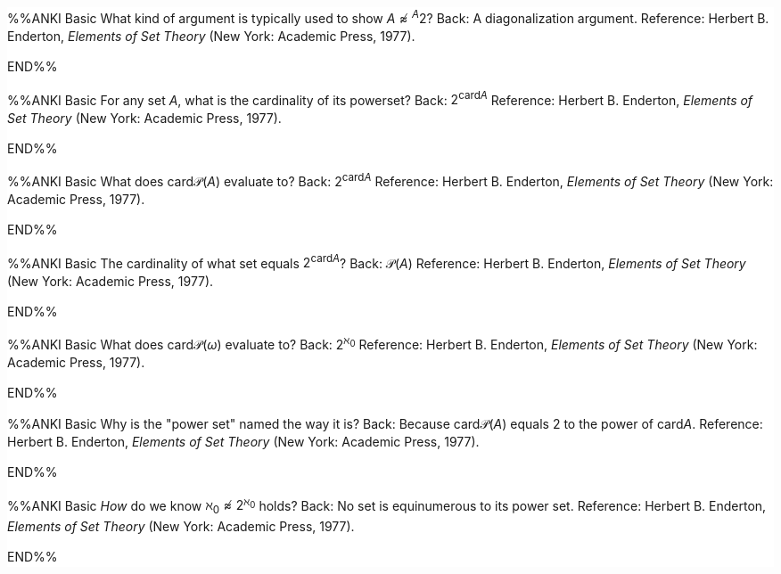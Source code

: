 %%ANKI
Basic
What kind of argument is typically used to show $A \not\approx {^A2}$?
Back: A diagonalization argument.
Reference: Herbert B. Enderton, *Elements of Set Theory* (New York: Academic Press, 1977).

END%%

%%ANKI
Basic
For any set $A$, what is the cardinality of its powerset?
Back: $2^{\mathop{\text{card}}A}$
Reference: Herbert B. Enderton, *Elements of Set Theory* (New York: Academic Press, 1977).

END%%

%%ANKI
Basic
What does $\mathop{\text{card}} \mathscr{P}(A)$ evaluate to?
Back: $2^{\mathop{\text{card}}A}$
Reference: Herbert B. Enderton, *Elements of Set Theory* (New York: Academic Press, 1977).

END%%

%%ANKI
Basic
The cardinality of what set equals $2^{\mathop{\text{card}}A}$?
Back: $\mathscr{P}(A)$
Reference: Herbert B. Enderton, *Elements of Set Theory* (New York: Academic Press, 1977).

END%%

%%ANKI
Basic
What does $\mathop{\text{card}} \mathscr{P}(\omega)$ evaluate to?
Back: $2^{\aleph_0}$
Reference: Herbert B. Enderton, *Elements of Set Theory* (New York: Academic Press, 1977).

END%%

%%ANKI
Basic
Why is the "power set" named the way it is?
Back: Because $\mathop{\text{card}} \mathscr{P}(A)$ equals $2$ to the power of $\mathop{\text{card}} A$.
Reference: Herbert B. Enderton, *Elements of Set Theory* (New York: Academic Press, 1977).

END%%

%%ANKI
Basic
*How* do we know $\aleph_0 \not\approx 2^{\aleph_0}$ holds?
Back: No set is equinumerous to its power set.
Reference: Herbert B. Enderton, *Elements of Set Theory* (New York: Academic Press, 1977).

END%%
